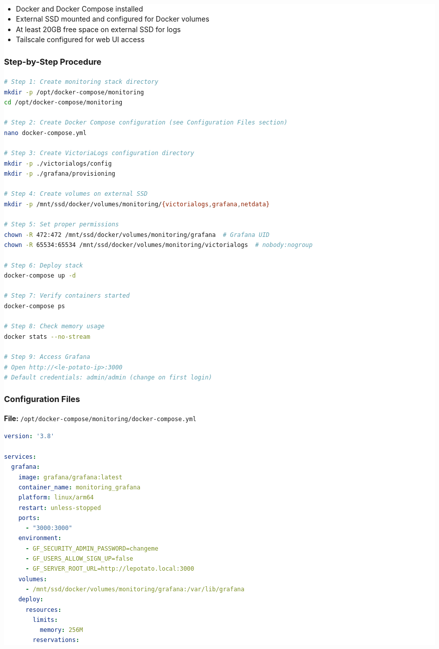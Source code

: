 - Docker and Docker Compose installed
- External SSD mounted and configured for Docker volumes
- At least 20GB free space on external SSD for logs
- Tailscale configured for web UI access

### Step-by-Step Procedure

```bash
# Step 1: Create monitoring stack directory
mkdir -p /opt/docker-compose/monitoring
cd /opt/docker-compose/monitoring

# Step 2: Create Docker Compose configuration (see Configuration Files section)
nano docker-compose.yml

# Step 3: Create VictoriaLogs configuration directory
mkdir -p ./victorialogs/config
mkdir -p ./grafana/provisioning

# Step 4: Create volumes on external SSD
mkdir -p /mnt/ssd/docker/volumes/monitoring/{victorialogs,grafana,netdata}

# Step 5: Set proper permissions
chown -R 472:472 /mnt/ssd/docker/volumes/monitoring/grafana  # Grafana UID
chown -R 65534:65534 /mnt/ssd/docker/volumes/monitoring/victorialogs  # nobody:nogroup

# Step 6: Deploy stack
docker-compose up -d

# Step 7: Verify containers started
docker-compose ps

# Step 8: Check memory usage
docker stats --no-stream

# Step 9: Access Grafana
# Open http://<le-potato-ip>:3000
# Default credentials: admin/admin (change on first login)
```

### Configuration Files

**File:** `/opt/docker-compose/monitoring/docker-compose.yml`
```yaml
version: '3.8'

services:
  grafana:
    image: grafana/grafana:latest
    container_name: monitoring_grafana
    platform: linux/arm64
    restart: unless-stopped
    ports:
      - "3000:3000"
    environment:
      - GF_SECURITY_ADMIN_PASSWORD=changeme
      - GF_USERS_ALLOW_SIGN_UP=false
      - GF_SERVER_ROOT_URL=http://lepotato.local:3000
    volumes:
      - /mnt/ssd/docker/volumes/monitoring/grafana:/var/lib/grafana
    deploy:
      resources:
        limits:
          memory: 256M
        reservations:
```